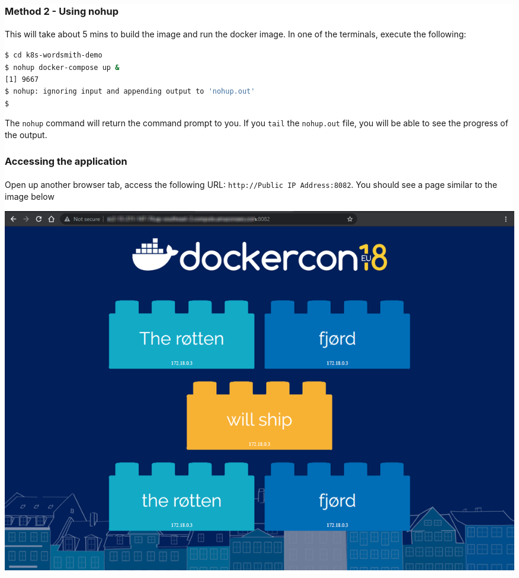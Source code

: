 ### Method 2 - Using nohup
This will take about 5 mins to build the image and run the docker image. In one of the terminals, execute the following:

```bash
$ cd k8s-wordsmith-demo
$ nohup docker-compose up &
[1] 9667
$ nohup: ignoring input and appending output to 'nohup.out'
$
```

The `nohup` command will return the command prompt to you. If you `tail` the `nohup.out` file, you will be able to see the progress of the output.

### Accessing the application
Open up another browser tab, access the following URL: `http://Public IP Address:8082`. You should see a page similar to the image below

![Deploy](assets/logmon2/WordSmithApp.png)

